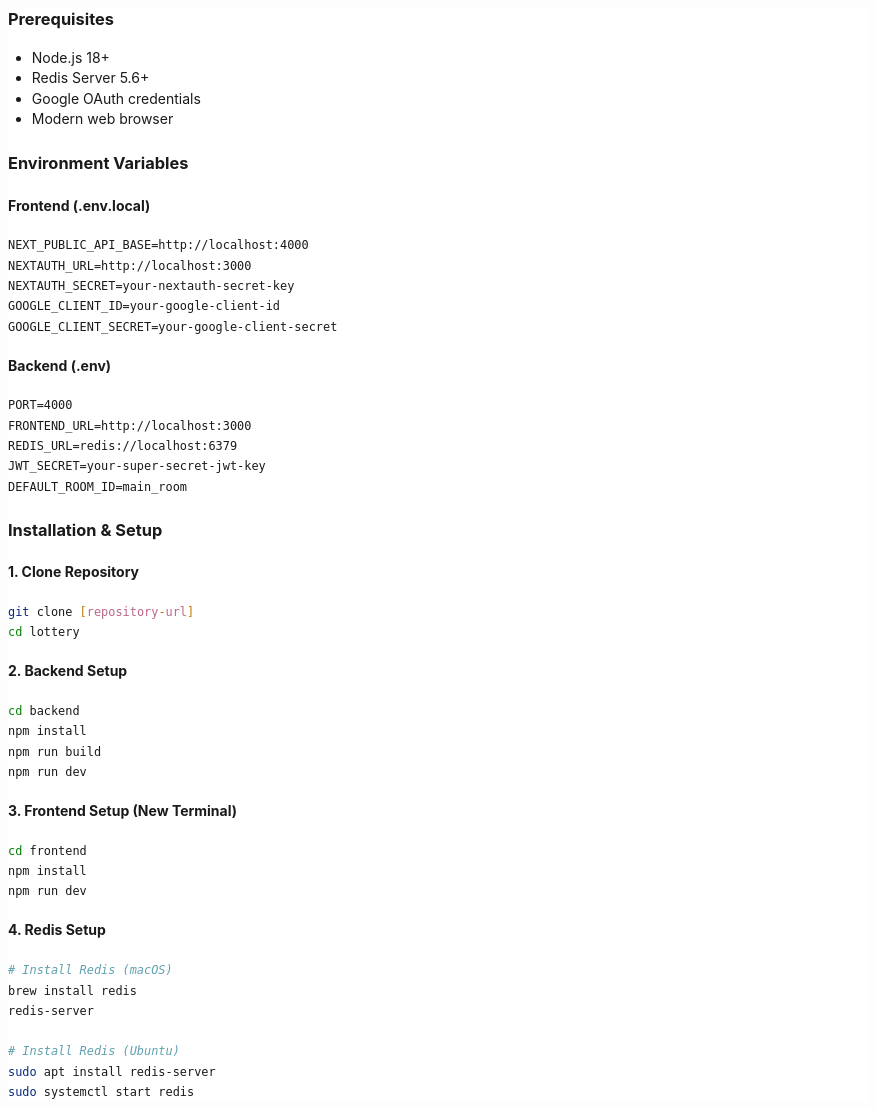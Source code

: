 ### Prerequisites
- Node.js 18+ 
- Redis Server 5.6+
- Google OAuth credentials
- Modern web browser

### Environment Variables

#### Frontend (.env.local)
```env
NEXT_PUBLIC_API_BASE=http://localhost:4000
NEXTAUTH_URL=http://localhost:3000
NEXTAUTH_SECRET=your-nextauth-secret-key
GOOGLE_CLIENT_ID=your-google-client-id
GOOGLE_CLIENT_SECRET=your-google-client-secret
```

#### Backend (.env)
```env
PORT=4000
FRONTEND_URL=http://localhost:3000
REDIS_URL=redis://localhost:6379
JWT_SECRET=your-super-secret-jwt-key
DEFAULT_ROOM_ID=main_room
```

### Installation & Setup

#### 1. Clone Repository
```bash
git clone [repository-url]
cd lottery
```

#### 2. Backend Setup
```bash
cd backend
npm install
npm run build
npm run dev
```

#### 3. Frontend Setup (New Terminal)
```bash
cd frontend
npm install
npm run dev
```

#### 4. Redis Setup
```bash
# Install Redis (macOS)
brew install redis
redis-server

# Install Redis (Ubuntu)
sudo apt install redis-server
sudo systemctl start redis
```
